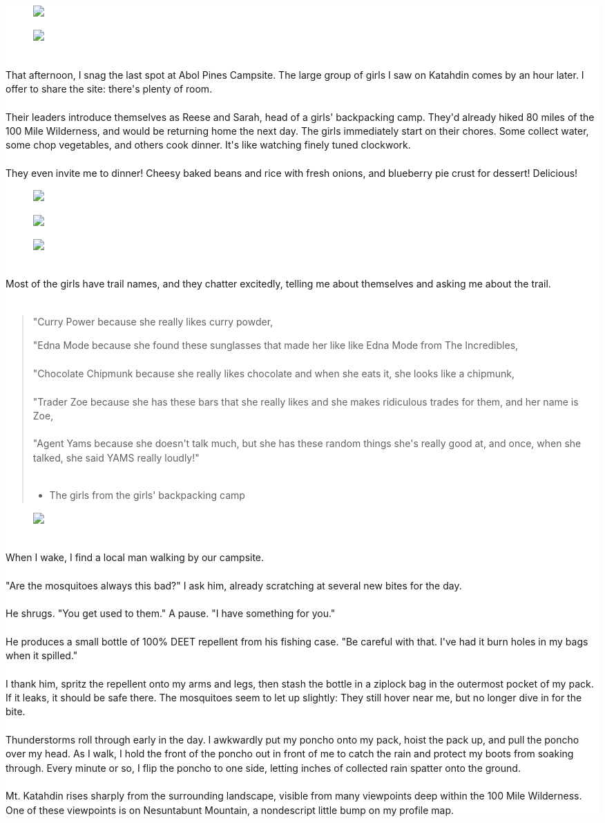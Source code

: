 <figure><img src="{{site.baseurl}}/assets/blog_images/hiking/at_2017_2019/scrape/img-7286_orig.jpg" ></figure>

<figure><img src="{{site.baseurl}}/assets/blog_images/hiking/at_2017_2019/scrape/img-7293_orig.jpg" ></figure>

<a></a><br>That afternoon, I snag the last spot at Abol Pines Campsite. The large group of girls I saw on Katahdin comes by an hour later. I offer to share the site: there's plenty of room.<br><a></a><br>Their leaders introduce themselves as Reese and Sarah, head of a girls' backpacking camp. They'd already hiked 80 miles of the 100 Mile Wilderness, and would be returning home the next day. The girls immediately start on their chores. Some collect water, some chop vegetables, and others cook dinner. It's like watching finely tuned clockwork.<br><a></a><br>They even invite me to dinner! Cheesy baked beans and rice with fresh onions, and blueberry pie crust for dessert! Delicious!<br>

<figure><img src="{{site.baseurl}}/assets/blog_images/hiking/at_2017_2019/scrape/img-7298_orig.jpg" ></figure>

<figure><img src="{{site.baseurl}}/assets/blog_images/hiking/at_2017_2019/scrape/img-7300_orig.jpg" ></figure>

<figure><img src="{{site.baseurl}}/assets/blog_images/hiking/at_2017_2019/scrape/img-7302_orig.jpg" ></figure>

<a></a><br>Most of the girls have trail names, and they chatter excitedly, telling me about themselves and asking me about the trail.<br><br>

<blockquote>"Curry Power because she really likes curry powder,

"Edna Mode because she found these sunglasses that made her like like Edna Mode from The Incredibles,
<br><br>
"Chocolate Chipmunk because she really likes chocolate and when she eats it, she looks like a chipmunk,
<br><br>
"Trader Zoe because she has these bars that she really likes and she makes ridiculous trades for them, and her name is Zoe,
<br><br>
"Agent Yams because she doesn't talk much, but she has these random things she's really good at, and once, when she talked, she said YAMS really loudly!"
<br><br>
- The girls from the girls' backpacking camp</blockquote>

<figure><img src="{{site.baseurl}}/assets/blog_images/hiking/at_2017_2019/scrape/img-7305_orig.jpg" ></figure>

<a></a><br>When I wake, I find a local man walking by our campsite.<br><a></a><br>"Are the mosquitoes always this bad?" I ask him, already scratching at several new bites for the day.<br><br>He shrugs. "You get used to them." A pause. "I have something for you."<br><br>He produces a small bottle of 100% DEET repellent from his fishing case. "Be careful with that. I've had it burn holes in my bags when it spilled."<br><a></a><br>I thank him, spritz the repellent onto my arms and legs, then stash the bottle in a ziplock bag in the outermost pocket of my pack. If it leaks, it should be safe there. The mosquitoes seem to let up slightly: They still hover near me, but no longer dive in for the bite.<br><a></a><br>Thunderstorms roll through early in the day. I awkwardly put my poncho onto my pack, hoist the pack up, and pull the poncho over my head. As I walk, I hold the front of the poncho out in front of me to catch the rain and protect my boots from soaking through. Every minute or so, I flip the poncho to one side, letting inches of collected rain spatter onto the ground.<br><a></a><br>Mt. Katahdin rises sharply from the surrounding landscape, visible from many viewpoints deep within the 100 Mile Wilderness. One of these viewpoints is on Nesuntabunt Mountain, a nondescript little bump on my profile map.<br>
